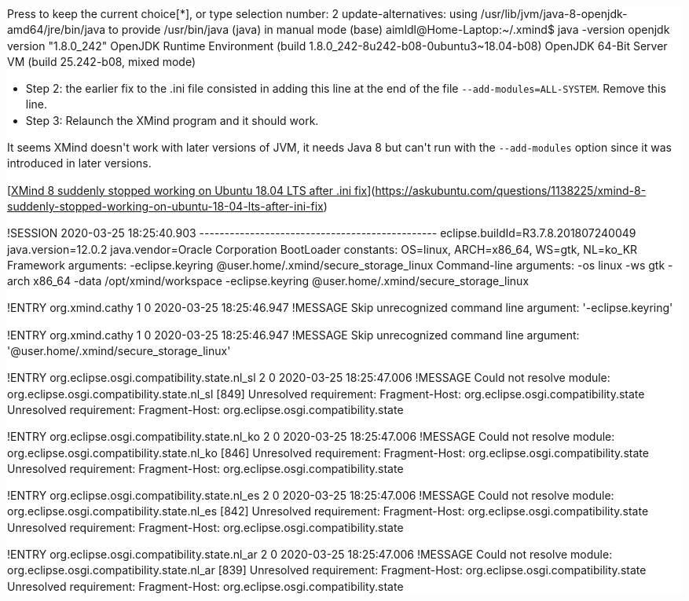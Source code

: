 Press <enter> to keep the current choice[*], or type selection number: 2
update-alternatives: using /usr/lib/jvm/java-8-openjdk-amd64/jre/bin/java to provide /usr/bin/java (java) in manual mode
(base) aimldl@Home-Laptop:~/.xmind$ java -version
openjdk version "1.8.0_242"
OpenJDK Runtime Environment (build 1.8.0_242-8u242-b08-0ubuntu3~18.04-b08)
OpenJDK 64-Bit Server VM (build 25.242-b08, mixed mode)





- Step 2: the earlier fix to the .ini file consisted in adding this line at the end of the file `--add-modules=ALL-SYSTEM`. Remove this line.
- Step 3: Relaunch the XMind program and it should work.

It seems XMind doesn't work with later versions of JVM, it needs Java 8 but can't run with the `--add-modules` option since it was introduced in later versions.

[[XMind 8 suddenly stopped working on Ubuntu 18.04 LTS after .ini fix](https://askubuntu.com/questions/1138225/xmind-8-suddenly-stopped-working-on-ubuntu-18-04-lts-after-ini-fix)](https://askubuntu.com/questions/1138225/xmind-8-suddenly-stopped-working-on-ubuntu-18-04-lts-after-ini-fix)



!SESSION 2020-03-25 18:25:40.903 -----------------------------------------------
eclipse.buildId=R3.7.8.201807240049
java.version=12.0.2
java.vendor=Oracle Corporation
BootLoader constants: OS=linux, ARCH=x86_64, WS=gtk, NL=ko_KR
Framework arguments:  -eclipse.keyring @user.home/.xmind/secure_storage_linux
Command-line arguments:  -os linux -ws gtk -arch x86_64 -data /opt/xmind/workspace -eclipse.keyring @user.home/.xmind/secure_storage_linux

!ENTRY org.xmind.cathy 1 0 2020-03-25 18:25:46.947
!MESSAGE Skip unrecognized command line argument: '-eclipse.keyring'

!ENTRY org.xmind.cathy 1 0 2020-03-25 18:25:46.947
!MESSAGE Skip unrecognized command line argument: '@user.home/.xmind/secure_storage_linux'

!ENTRY org.eclipse.osgi.compatibility.state.nl_sl 2 0 2020-03-25 18:25:47.006
!MESSAGE Could not resolve module: org.eclipse.osgi.compatibility.state.nl_sl [849]
  Unresolved requirement: Fragment-Host: org.eclipse.osgi.compatibility.state
  Unresolved requirement: Fragment-Host: org.eclipse.osgi.compatibility.state


!ENTRY org.eclipse.osgi.compatibility.state.nl_ko 2 0 2020-03-25 18:25:47.006
!MESSAGE Could not resolve module: org.eclipse.osgi.compatibility.state.nl_ko [846]
  Unresolved requirement: Fragment-Host: org.eclipse.osgi.compatibility.state
  Unresolved requirement: Fragment-Host: org.eclipse.osgi.compatibility.state


!ENTRY org.eclipse.osgi.compatibility.state.nl_es 2 0 2020-03-25 18:25:47.006
!MESSAGE Could not resolve module: org.eclipse.osgi.compatibility.state.nl_es [842]
  Unresolved requirement: Fragment-Host: org.eclipse.osgi.compatibility.state
  Unresolved requirement: Fragment-Host: org.eclipse.osgi.compatibility.state


!ENTRY org.eclipse.osgi.compatibility.state.nl_ar 2 0 2020-03-25 18:25:47.006
!MESSAGE Could not resolve module: org.eclipse.osgi.compatibility.state.nl_ar [839]
  Unresolved requirement: Fragment-Host: org.eclipse.osgi.compatibility.state
  Unresolved requirement: Fragment-Host: org.eclipse.osgi.compatibility.state
